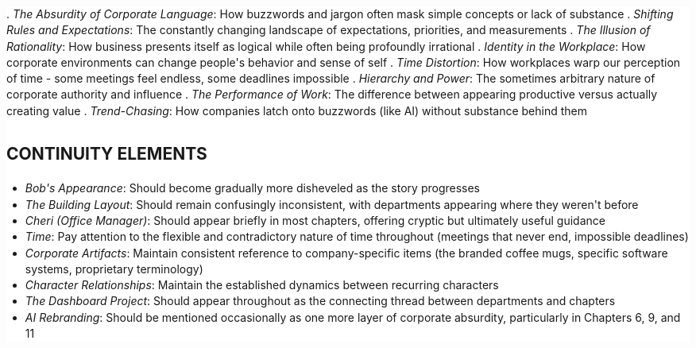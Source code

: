 . *The Absurdity of Corporate Language*: How buzzwords and jargon often mask simple concepts or lack of substance
. *Shifting Rules and Expectations*: The constantly changing landscape of expectations, priorities, and measurements
. *The Illusion of Rationality*: How business presents itself as logical while often being profoundly irrational
. *Identity in the Workplace*: How corporate environments can change people's behavior and sense of self
. *Time Distortion*: How workplaces warp our perception of time - some meetings feel endless, some deadlines impossible
. *Hierarchy and Power*: The sometimes arbitrary nature of corporate authority and influence
. *The Performance of Work*: The difference between appearing productive versus actually creating value
. *Trend-Chasing*: How companies latch onto buzzwords (like AI) without substance behind them

## CONTINUITY ELEMENTS

* *Bob's Appearance*: Should become gradually more disheveled as the story progresses
* *The Building Layout*: Should remain confusingly inconsistent, with departments appearing where they weren't before
* *Cheri (Office Manager)*: Should appear briefly in most chapters, offering cryptic but ultimately useful guidance
* *Time*: Pay attention to the flexible and contradictory nature of time throughout (meetings that never end, impossible deadlines)
* *Corporate Artifacts*: Maintain consistent reference to company-specific items (the branded coffee mugs, specific software systems, proprietary terminology)
* *Character Relationships*: Maintain the established dynamics between recurring characters
* *The Dashboard Project*: Should appear throughout as the connecting thread between departments and chapters
* *AI Rebranding*: Should be mentioned occasionally as one more layer of corporate absurdity, particularly in Chapters 6, 9, and 11
